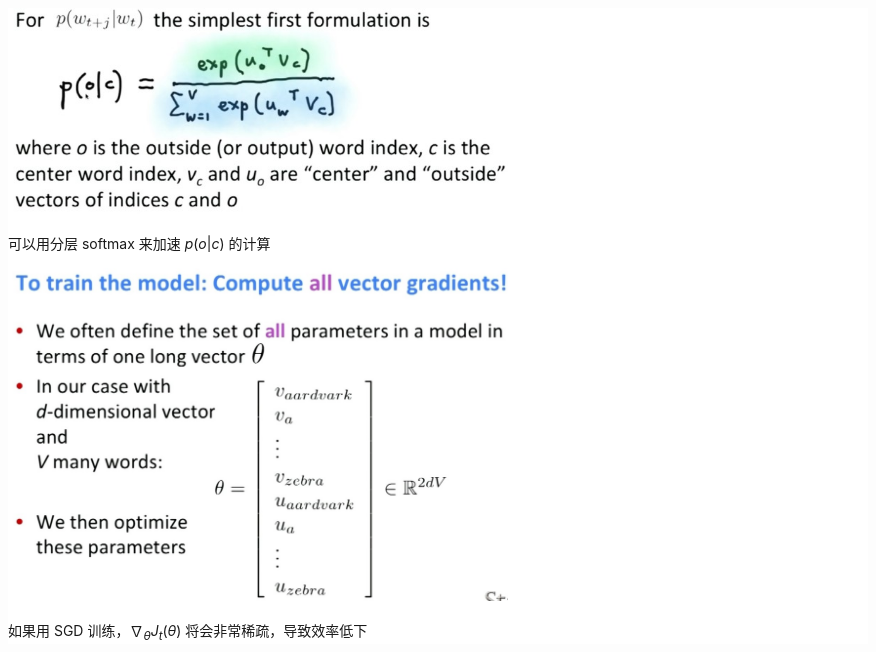<img src="images/Word2Vec prob.jpg" style="width:500px">

可以用分层 softmax 来加速 $p(o|c)$ 的计算

<img src="images/Word2Vec theta.jpg" style="width:500px">

如果用 SGD 训练，$\nabla_\theta J_t(\theta)$ 将会非常稀疏，导致效率低下
